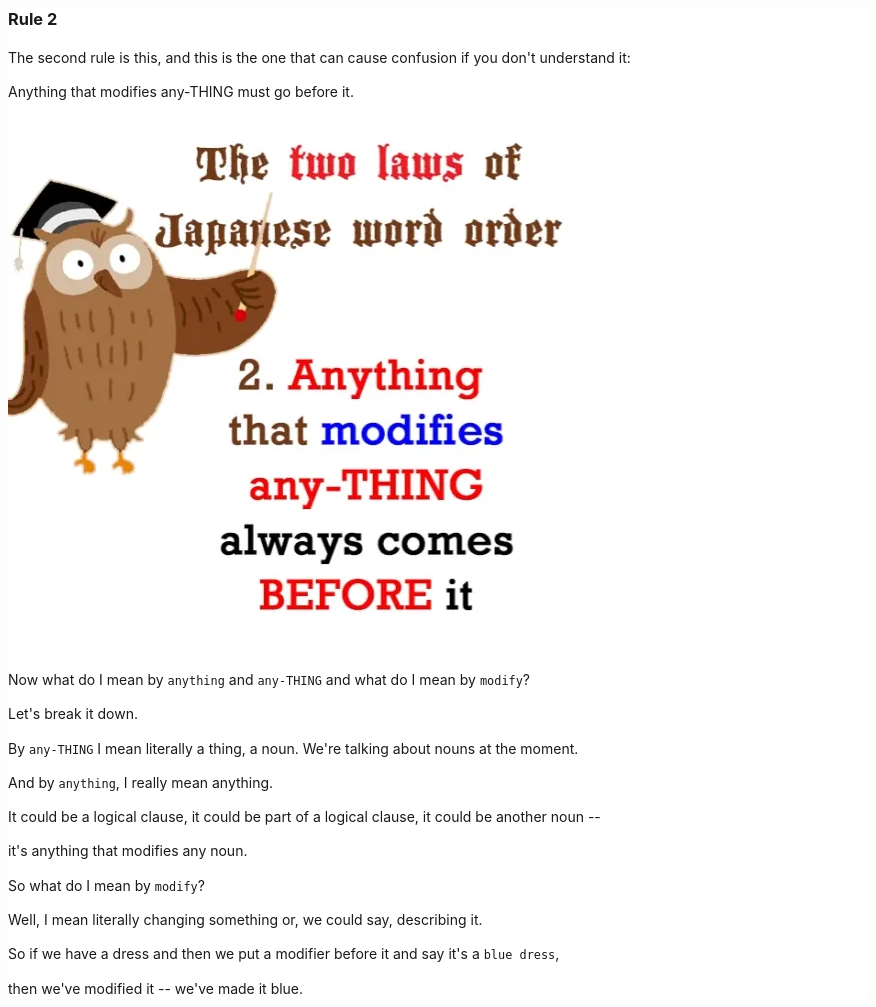 ### Rule 2

The second rule is this, and this is the one that can cause confusion if you don't understand it:

Anything that modifies any-THING must go before it.

![](media/image154.webp)

Now what do I mean by <code>anything</code> and <code>any-THING</code> and what do I mean by <code>modify</code>?

Let's break it down.

By <code>any-THING</code> I mean literally a thing, a noun. We're talking about nouns at the moment.

And by <code>anything</code>, I really mean anything.

It could be a logical clause, it could be part of a logical clause, it could be another noun --

it's anything that modifies any noun.

So what do I mean by <code>modify</code>?

Well, I mean literally changing something or, we could say, describing it.

So if we have a dress and then we put a modifier before it and say it's a <code>blue dress</code>,

then we've modified it -- we've made it blue.
